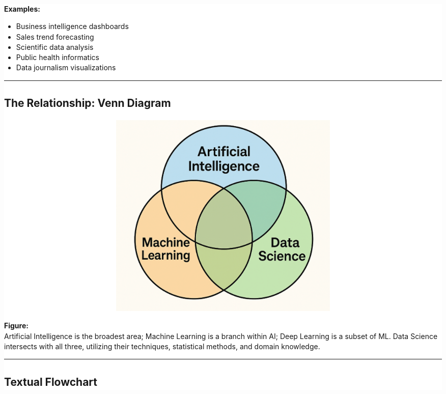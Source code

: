 **Examples:**  
- Business intelligence dashboards  
- Sales trend forecasting  
- Scientific data analysis  
- Public health informatics  
- Data journalism visualizations  

---

## The Relationship: Venn Diagram

<p align="center">
<img src="https://github.com/twishapatel12/AI-ML-Journal/blob/main/assets/ai-vs-ml-vs-ds-venn.png" alt="AI vs ML vs DS Venn Diagram" width="420">
</p>

**Figure:**  
Artificial Intelligence is the broadest area; Machine Learning is a branch within AI; Deep Learning is a subset of ML. Data Science intersects with all three, utilizing their techniques, statistical methods, and domain knowledge.

---

## Textual Flowchart

<p align="center">